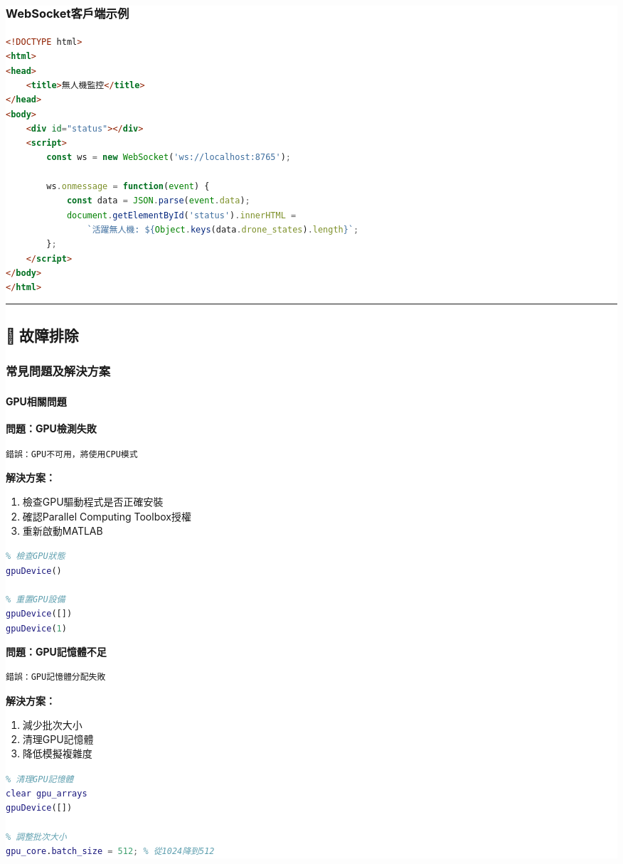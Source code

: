 ### WebSocket客戶端示例

```html
<!DOCTYPE html>
<html>
<head>
    <title>無人機監控</title>
</head>
<body>
    <div id="status"></div>
    <script>
        const ws = new WebSocket('ws://localhost:8765');
        
        ws.onmessage = function(event) {
            const data = JSON.parse(event.data);
            document.getElementById('status').innerHTML = 
                `活躍無人機: ${Object.keys(data.drone_states).length}`;
        };
    </script>
</body>
</html>
```

---

## 🔧 故障排除

### 常見問題及解決方案

#### GPU相關問題

**問題：GPU檢測失敗**
```
錯誤：GPU不可用，將使用CPU模式
```
**解決方案：**
1. 檢查GPU驅動程式是否正確安裝
2. 確認Parallel Computing Toolbox授權
3. 重新啟動MATLAB
```matlab
% 檢查GPU狀態
gpuDevice()

% 重置GPU設備
gpuDevice([])
gpuDevice(1)
```

**問題：GPU記憶體不足**
```
錯誤：GPU記憶體分配失敗
```
**解決方案：**
1. 減少批次大小
2. 清理GPU記憶體
3. 降低模擬複雜度
```matlab
% 清理GPU記憶體
clear gpu_arrays
gpuDevice([])

% 調整批次大小
gpu_core.batch_size = 512; % 從1024降到512
```
